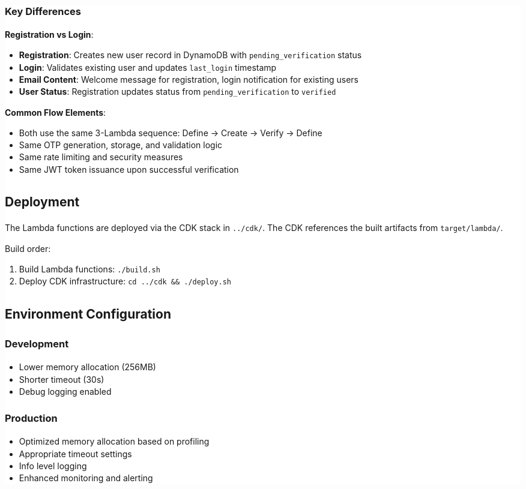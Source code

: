 ### Key Differences

**Registration vs Login**:
- **Registration**: Creates new user record in DynamoDB with `pending_verification` status
- **Login**: Validates existing user and updates `last_login` timestamp
- **Email Content**: Welcome message for registration, login notification for existing users
- **User Status**: Registration updates status from `pending_verification` to `verified`

**Common Flow Elements**:
- Both use the same 3-Lambda sequence: Define → Create → Verify → Define
- Same OTP generation, storage, and validation logic
- Same rate limiting and security measures
- Same JWT token issuance upon successful verification

## Deployment

The Lambda functions are deployed via the CDK stack in `../cdk/`. The CDK references the built artifacts from `target/lambda/`.

Build order:
1. Build Lambda functions: `./build.sh`
2. Deploy CDK infrastructure: `cd ../cdk && ./deploy.sh`

## Environment Configuration

### Development
- Lower memory allocation (256MB)
- Shorter timeout (30s)
- Debug logging enabled

### Production
- Optimized memory allocation based on profiling
- Appropriate timeout settings
- Info level logging
- Enhanced monitoring and alerting